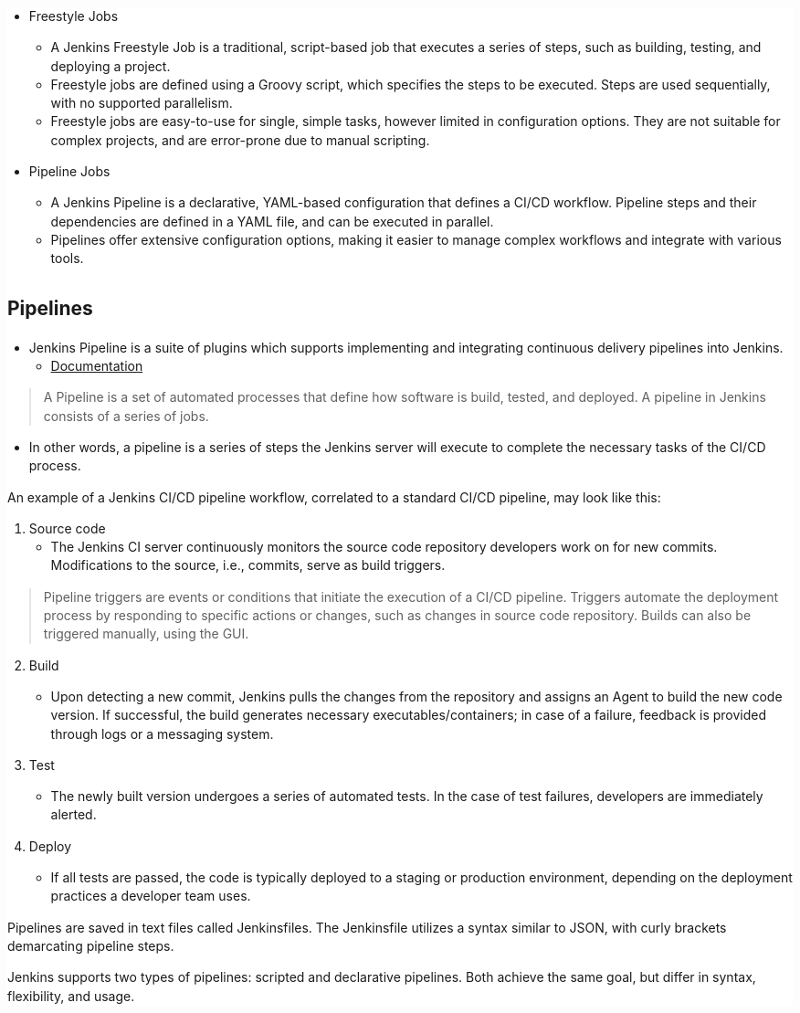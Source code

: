 - Freestyle Jobs
	- A Jenkins Freestyle Job is a traditional, script-based job that executes a series of steps, such as building, testing, and deploying a project.
	- Freestyle jobs are defined using a Groovy script, which specifies the steps to be executed. Steps are used sequentially, with no supported parallelism.  
	- Freestyle jobs are easy-to-use for single, simple tasks, however limited in configuration options. They are not suitable for complex projects, and are error-prone due to manual scripting.

- Pipeline Jobs
	- A Jenkins Pipeline is a declarative, YAML-based configuration that defines a CI/CD workflow. Pipeline steps and their dependencies are defined in a YAML file, and can be executed in parallel. 
	- Pipelines offer extensive configuration options, making it easier to manage complex workflows and integrate with various tools.

## Pipelines

- Jenkins Pipeline is a suite of plugins which supports implementing and integrating continuous delivery pipelines into Jenkins. 
	- [Documentation](https://www.jenkins.io/doc/book/pipeline/)

>A Pipeline is a set of automated processes that define how software is build, tested, and deployed. A pipeline in Jenkins consists of a series of jobs.

- In other words, a pipeline is a series of steps the Jenkins server will execute to complete the necessary tasks of the CI/CD process. 

An example of a Jenkins CI/CD pipeline workflow, correlated to a standard CI/CD pipeline, may look like this:

1. Source code
	- The Jenkins CI server continuously monitors the source code repository developers work on for new commits. Modifications to the source, i.e., commits, serve as build triggers.

>Pipeline triggers are events or conditions that initiate the execution of a CI/CD pipeline. Triggers automate the deployment process by responding to specific actions or changes, such as changes in source code repository. Builds can also be triggered manually, using the GUI. 

2. Build
	- Upon detecting a new commit, Jenkins pulls the changes from the repository and assigns an Agent to build the new code version. If successful, the build generates necessary executables/containers; in case of a failure, feedback is provided through logs or a messaging system.
	
3. Test
	- The newly built version undergoes a series of automated tests. In the case of test failures, developers are immediately alerted.

4. Deploy
	- If all tests are passed, the code is typically deployed to a staging or production environment, depending on the deployment practices a developer team uses. 

Pipelines are saved in text files called Jenkinsfiles. The Jenkinsfile utilizes a syntax similar to JSON, with curly brackets demarcating pipeline steps.

Jenkins supports two types of pipelines: scripted and declarative pipelines. Both achieve the same goal, but differ in syntax, flexibility, and usage. 
